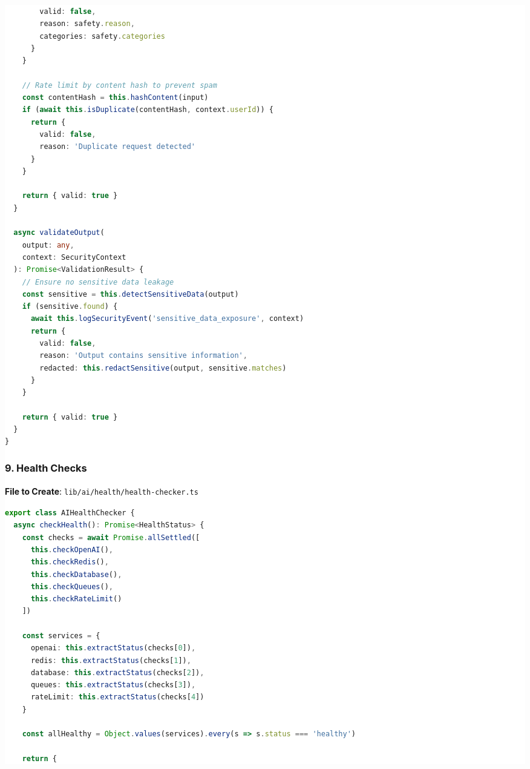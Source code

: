 ```typescript
        valid: false,
        reason: safety.reason,
        categories: safety.categories
      }
    }
    
    // Rate limit by content hash to prevent spam
    const contentHash = this.hashContent(input)
    if (await this.isDuplicate(contentHash, context.userId)) {
      return {
        valid: false,
        reason: 'Duplicate request detected'
      }
    }
    
    return { valid: true }
  }
  
  async validateOutput(
    output: any,
    context: SecurityContext
  ): Promise<ValidationResult> {
    // Ensure no sensitive data leakage
    const sensitive = this.detectSensitiveData(output)
    if (sensitive.found) {
      await this.logSecurityEvent('sensitive_data_exposure', context)
      return {
        valid: false,
        reason: 'Output contains sensitive information',
        redacted: this.redactSensitive(output, sensitive.matches)
      }
    }
    
    return { valid: true }
  }
}
```

### 9. Health Checks

**File to Create**: `lib/ai/health/health-checker.ts`
```typescript
export class AIHealthChecker {
  async checkHealth(): Promise<HealthStatus> {
    const checks = await Promise.allSettled([
      this.checkOpenAI(),
      this.checkRedis(),
      this.checkDatabase(),
      this.checkQueues(),
      this.checkRateLimit()
    ])
    
    const services = {
      openai: this.extractStatus(checks[0]),
      redis: this.extractStatus(checks[1]),
      database: this.extractStatus(checks[2]),
      queues: this.extractStatus(checks[3]),
      rateLimit: this.extractStatus(checks[4])
    }
    
    const allHealthy = Object.values(services).every(s => s.status === 'healthy')
    
    return {
```